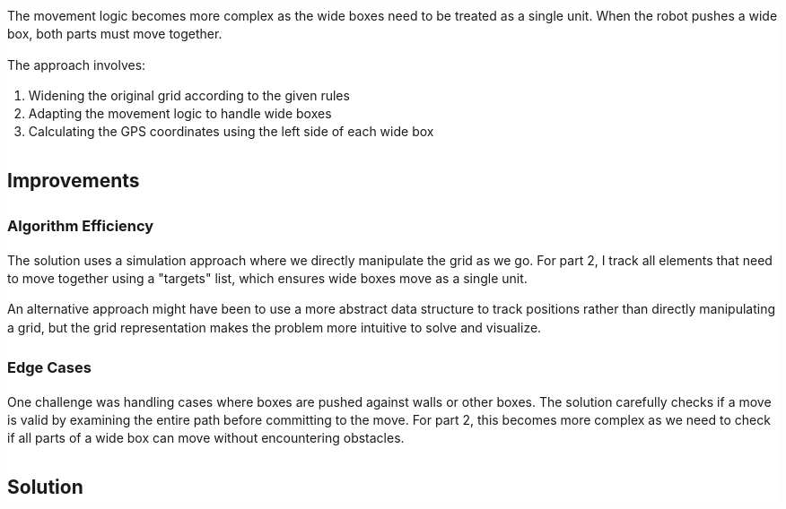 The movement logic becomes more complex as the wide boxes need to be treated as a single unit. When the robot pushes a wide box, both parts must move together.

The approach involves:
1. Widening the original grid according to the given rules
2. Adapting the movement logic to handle wide boxes
3. Calculating the GPS coordinates using the left side of each wide box

## Improvements

### Algorithm Efficiency

The solution uses a simulation approach where we directly manipulate the grid as we go. For part 2, I track all elements that need to move together using a "targets" list, which ensures wide boxes move as a single unit.

An alternative approach might have been to use a more abstract data structure to track positions rather than directly manipulating a grid, but the grid representation makes the problem more intuitive to solve and visualize.

### Edge Cases

One challenge was handling cases where boxes are pushed against walls or other boxes. The solution carefully checks if a move is valid by examining the entire path before committing to the move. For part 2, this becomes more complex as we need to check if all parts of a wide box can move without encountering obstacles.

## Solution

<div class="aside">
<iframe frameborder="0" scrolling="yes" style="width:100%; height:2200px;" allow="clipboard-write" src="https://emgithub.com/iframe.html?target=https%3A%2F%2Fgithub.com%2Folisheldon%2Faoc24%2Fblob%2Fmain%2Fpython%2Fday15.py&style=github-dark&type=code&showBorder=on&showLineNumbers=on&showCopy=on&fetchFromJsDelivr=on"></iframe>
</div>
